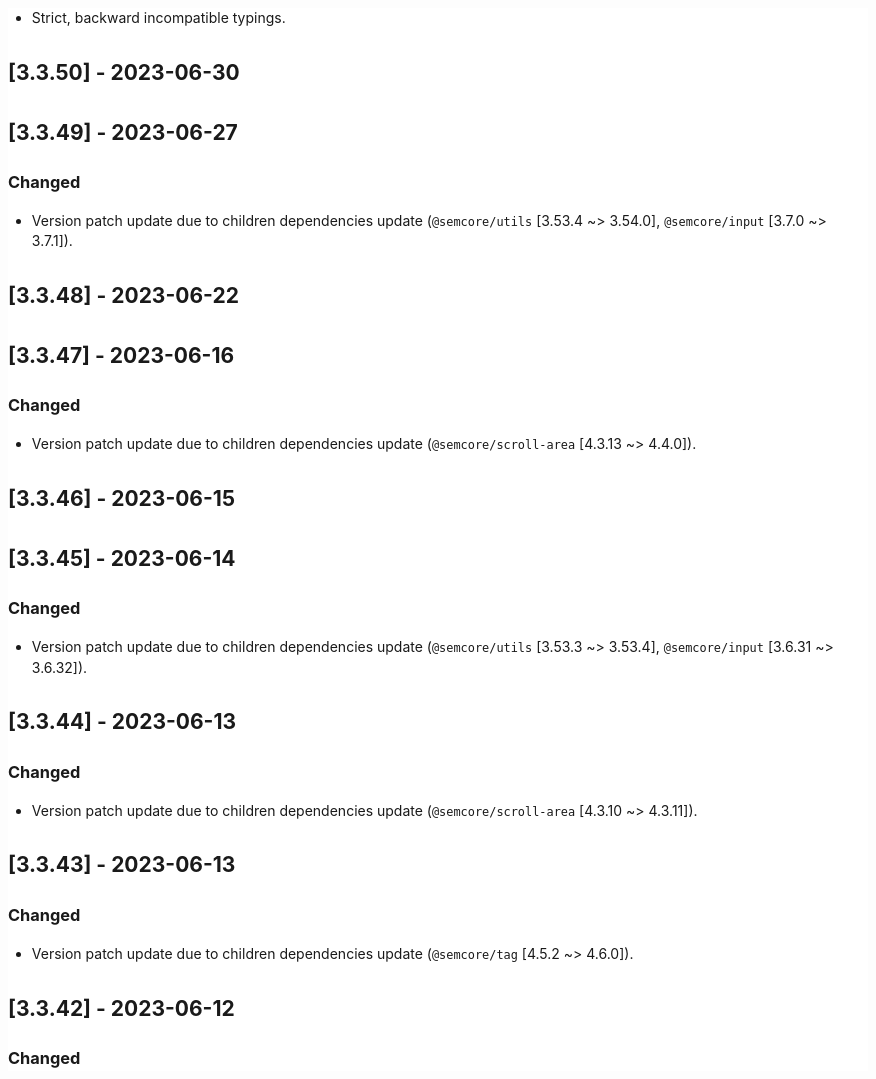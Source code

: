 * Strict, backward incompatible typings.

## [3.3.50] - 2023-06-30

## [3.3.49] - 2023-06-27

### Changed

* Version patch update due to children dependencies update (`@semcore/utils` [3.53.4 ~> 3.54.0], `@semcore/input` [3.7.0 ~> 3.7.1]).

## [3.3.48] - 2023-06-22

## [3.3.47] - 2023-06-16

### Changed

* Version patch update due to children dependencies update (`@semcore/scroll-area` [4.3.13 ~> 4.4.0]).

## [3.3.46] - 2023-06-15

## [3.3.45] - 2023-06-14

### Changed

* Version patch update due to children dependencies update (`@semcore/utils` [3.53.3 ~> 3.53.4], `@semcore/input` [3.6.31 ~> 3.6.32]).

## [3.3.44] - 2023-06-13

### Changed

* Version patch update due to children dependencies update (`@semcore/scroll-area` [4.3.10 ~> 4.3.11]).

## [3.3.43] - 2023-06-13

### Changed

* Version patch update due to children dependencies update (`@semcore/tag` [4.5.2 ~> 4.6.0]).

## [3.3.42] - 2023-06-12

### Changed

